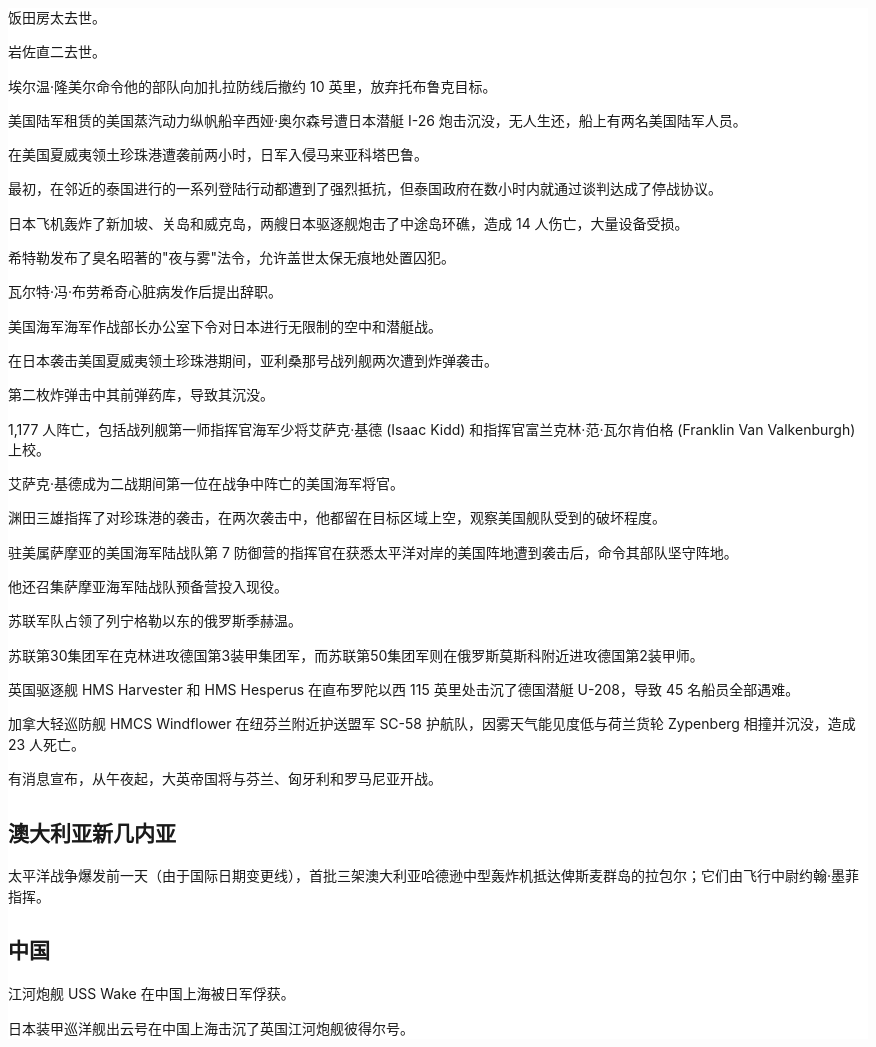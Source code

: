 饭田房太去世。

岩佐直二去世。

埃尔温·隆美尔命令他的部队向加扎拉防线后撤约 10 英里，放弃托布鲁克目标。

美国陆军租赁的美国蒸汽动力纵帆船辛西娅·奥尔森号遭日本潜艇 I-26
炮击沉没，无人生还，船上有两名美国陆军人员。

在美国夏威夷领土珍珠港遭袭前两小时，日军入侵马来亚科塔巴鲁。

最初，在邻近的泰国进行的一系列登陆行动都遭到了强烈抵抗，但泰国政府在数小时内就通过谈判达成了停战协议。

日本飞机轰炸了新加坡、关岛和威克岛，两艘日本驱逐舰炮击了中途岛环礁，造成
14 人伤亡，大量设备受损。

希特勒发布了臭名昭著的"夜与雾"法令，允许盖世太保无痕地处置囚犯。

瓦尔特·冯·布劳希奇心脏病发作后提出辞职。

美国海军海军作战部长办公室下令对日本进行无限制的空中和潜艇战。

在日本袭击美国夏威夷领土珍珠港期间，亚利桑那号战列舰两次遭到炸弹袭击。

第二枚炸弹击中其前弹药库，导致其沉没。

1,177 人阵亡，包括战列舰第一师指挥官海军少将艾萨克·基德 (Isaac Kidd)
和指挥官富兰克林·范·瓦尔肯伯格 (Franklin Van Valkenburgh) 上校。

艾萨克·基德成为二战期间第一位在战争中阵亡的美国海军将官。

渊田三雄指挥了对珍珠港的袭击，在两次袭击中，他都留在目标区域上空，观察美国舰队受到的破坏程度。

驻美属萨摩亚的美国海军陆战队第 7
防御营的指挥官在获悉太平洋对岸的美国阵地遭到袭击后，命令其部队坚守阵地。

他还召集萨摩亚海军陆战队预备营投入现役。

苏联军队占领了列宁格勒以东的俄罗斯季赫温。

苏联第30集团军在克林进攻德国第3装甲集团军，而苏联第50集团军则在俄罗斯莫斯科附近进攻德国第2装甲师。

英国驱逐舰 HMS Harvester 和 HMS Hesperus 在直布罗陀以西 115
英里处击沉了德国潜艇 U-208，导致 45 名船员全部遇难。

加拿大轻巡防舰 HMCS Windflower 在纽芬兰附近护送盟军 SC-58
护航队，因雾天气能见度低与荷兰货轮 Zypenberg 相撞并沉没，造成 23
人死亡。

有消息宣布，从午夜起，大英帝国将与芬兰、匈牙利和罗马尼亚开战。

## 澳大利亚新几内亚

太平洋战争爆发前一天（由于国际日期变更线），首批三架澳大利亚哈德逊中型轰炸机抵达俾斯麦群岛的拉包尔；它们由飞行中尉约翰·墨菲指挥。

## 中国

江河炮舰 USS Wake 在中国上海被日军俘获。

日本装甲巡洋舰出云号在中国上海击沉了英国江河炮舰彼得尔号。
